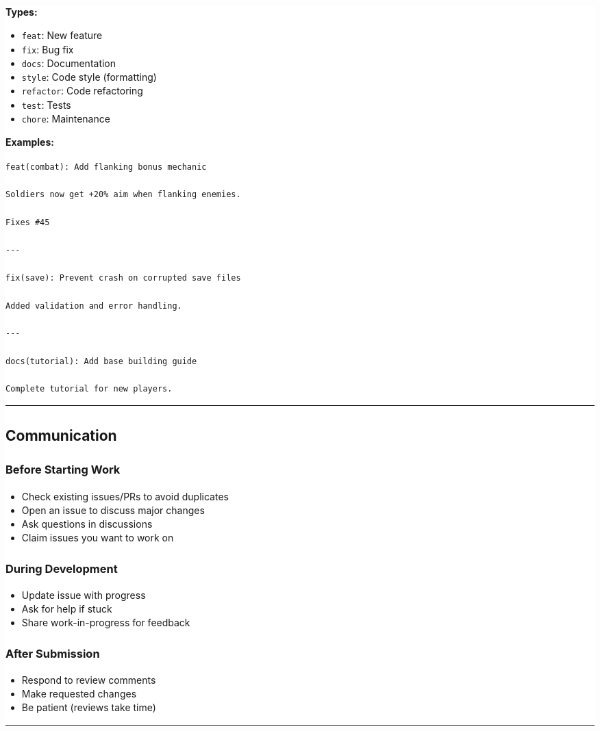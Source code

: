 **Types:**
- `feat`: New feature
- `fix`: Bug fix
- `docs`: Documentation
- `style`: Code style (formatting)
- `refactor`: Code refactoring
- `test`: Tests
- `chore`: Maintenance

**Examples:**
```
feat(combat): Add flanking bonus mechanic

Soldiers now get +20% aim when flanking enemies.

Fixes #45

---

fix(save): Prevent crash on corrupted save files

Added validation and error handling.

---

docs(tutorial): Add base building guide

Complete tutorial for new players.
```

---

## Communication

### Before Starting Work
- Check existing issues/PRs to avoid duplicates
- Open an issue to discuss major changes
- Ask questions in discussions
- Claim issues you want to work on

### During Development
- Update issue with progress
- Ask for help if stuck
- Share work-in-progress for feedback

### After Submission
- Respond to review comments
- Make requested changes
- Be patient (reviews take time)

---
